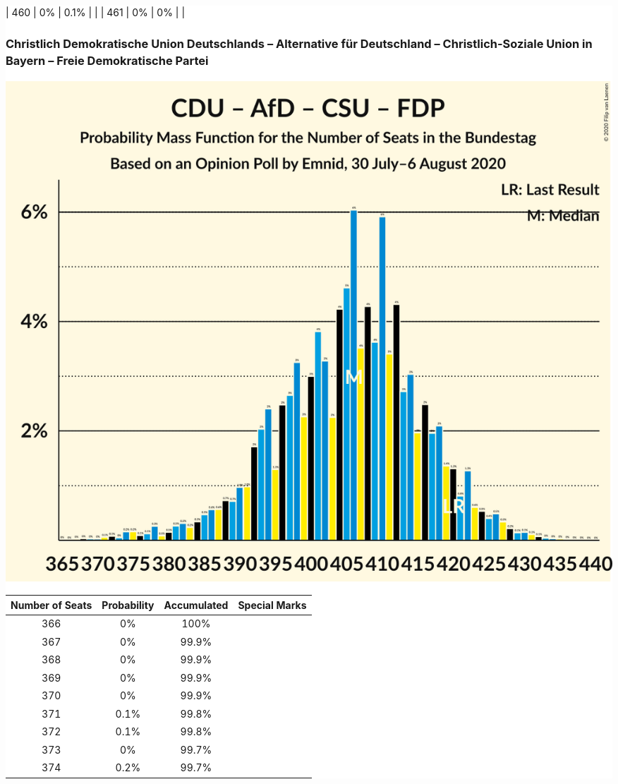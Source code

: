 | 460 | 0% | 0.1% |  |
| 461 | 0% | 0% |  |

### Christlich Demokratische Union Deutschlands – Alternative für Deutschland – Christlich-Soziale Union in Bayern – Freie Demokratische Partei

![Graph with seats probability mass function not yet produced](2020-08-06-Emnid-coalitions-seats-pmf-cdu–afd–csu–fdp.png "Seats Probability Mass Function")

| Number of Seats | Probability | Accumulated | Special Marks |
|:---------------:|:-----------:|:-----------:|:-------------:|
| 366 | 0% | 100% |  |
| 367 | 0% | 99.9% |  |
| 368 | 0% | 99.9% |  |
| 369 | 0% | 99.9% |  |
| 370 | 0% | 99.9% |  |
| 371 | 0.1% | 99.8% |  |
| 372 | 0.1% | 99.8% |  |
| 373 | 0% | 99.7% |  |
| 374 | 0.2% | 99.7% |  |